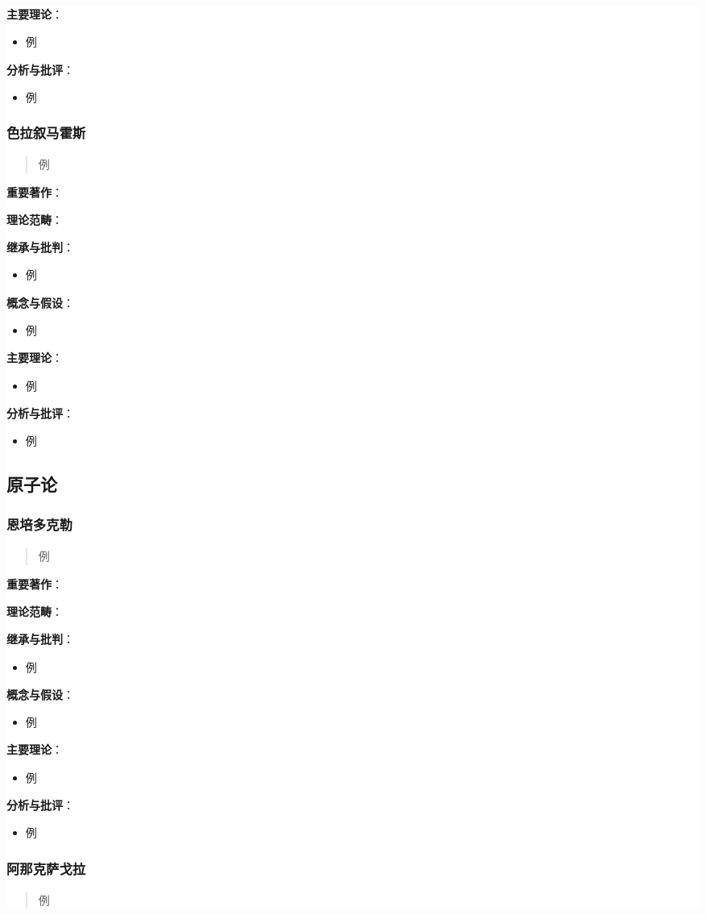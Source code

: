 **主要理论**：

- 例

**分析与批评**：

- 例

### 色拉叙马霍斯

> 例

**重要著作**：

**理论范畴**：

**继承与批判**：

- 例

**概念与假设**：

- 例

**主要理论**：

- 例

**分析与批评**：

- 例

## 原子论

### 恩培多克勒

> 例

**重要著作**：

**理论范畴**：

**继承与批判**：

- 例

**概念与假设**：

- 例

**主要理论**：

- 例

**分析与批评**：

- 例

### 阿那克萨戈拉

> 例
